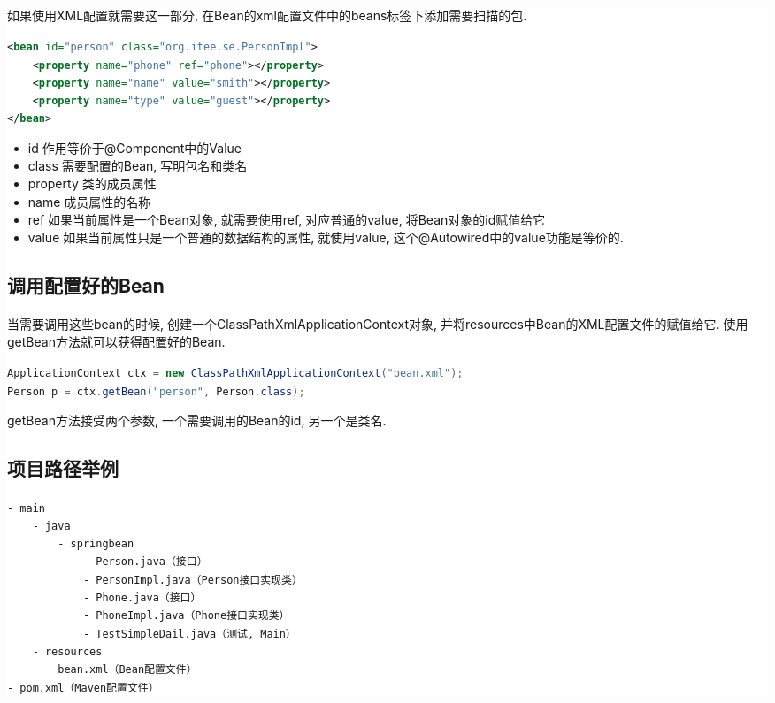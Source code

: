 如果使用XML配置就需要这一部分, 在Bean的xml配置文件中的beans标签下添加需要扫描的包. 

``` XML
<bean id="person" class="org.itee.se.PersonImpl">
    <property name="phone" ref="phone"></property>
    <property name="name" value="smith"></property>
    <property name="type" value="guest"></property>
</bean>
```

- id 作用等价于@Component中的Value
- class 需要配置的Bean, 写明包名和类名
- property 类的成员属性
- name 成员属性的名称
- ref 如果当前属性是一个Bean对象, 就需要使用ref, 对应普通的value, 将Bean对象的id赋值给它
- value 如果当前属性只是一个普通的数据结构的属性, 就使用value, 这个@Autowired中的value功能是等价的. 

## 调用配置好的Bean

当需要调用这些bean的时候, 创建一个ClassPathXmlApplicationContext对象, 并将resources中Bean的XML配置文件的赋值给它. 使用getBean方法就可以获得配置好的Bean. 

``` Java
ApplicationContext ctx = new ClassPathXmlApplicationContext("bean.xml");
Person p = ctx.getBean("person", Person.class);
```

getBean方法接受两个参数, 一个需要调用的Bean的id, 另一个是类名. 

## 项目路径举例

    - main
        - java
            - springbean
                - Person.java（接口）
                - PersonImpl.java（Person接口实现类）
                - Phone.java（接口）
                - PhoneImpl.java（Phone接口实现类）
                - TestSimpleDail.java（测试, Main）
        - resources
            bean.xml（Bean配置文件）
    - pom.xml（Maven配置文件）